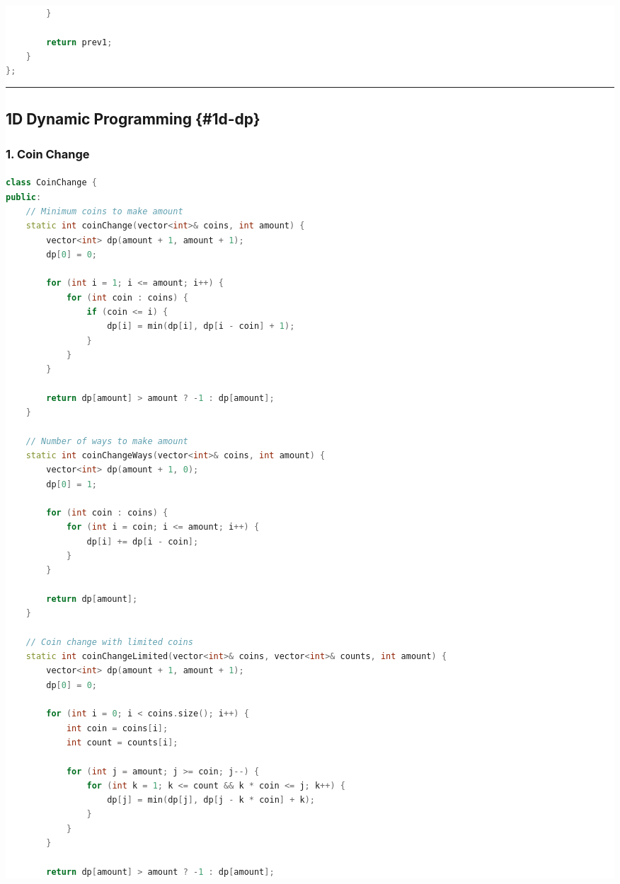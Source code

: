 ```cpp
        }
        
        return prev1;
    }
};
```

---

## 1D Dynamic Programming {#1d-dp}

### 1. Coin Change
```cpp
class CoinChange {
public:
    // Minimum coins to make amount
    static int coinChange(vector<int>& coins, int amount) {
        vector<int> dp(amount + 1, amount + 1);
        dp[0] = 0;
        
        for (int i = 1; i <= amount; i++) {
            for (int coin : coins) {
                if (coin <= i) {
                    dp[i] = min(dp[i], dp[i - coin] + 1);
                }
            }
        }
        
        return dp[amount] > amount ? -1 : dp[amount];
    }
    
    // Number of ways to make amount
    static int coinChangeWays(vector<int>& coins, int amount) {
        vector<int> dp(amount + 1, 0);
        dp[0] = 1;
        
        for (int coin : coins) {
            for (int i = coin; i <= amount; i++) {
                dp[i] += dp[i - coin];
            }
        }
        
        return dp[amount];
    }
    
    // Coin change with limited coins
    static int coinChangeLimited(vector<int>& coins, vector<int>& counts, int amount) {
        vector<int> dp(amount + 1, amount + 1);
        dp[0] = 0;
        
        for (int i = 0; i < coins.size(); i++) {
            int coin = coins[i];
            int count = counts[i];
            
            for (int j = amount; j >= coin; j--) {
                for (int k = 1; k <= count && k * coin <= j; k++) {
                    dp[j] = min(dp[j], dp[j - k * coin] + k);
                }
            }
        }
        
        return dp[amount] > amount ? -1 : dp[amount];
```